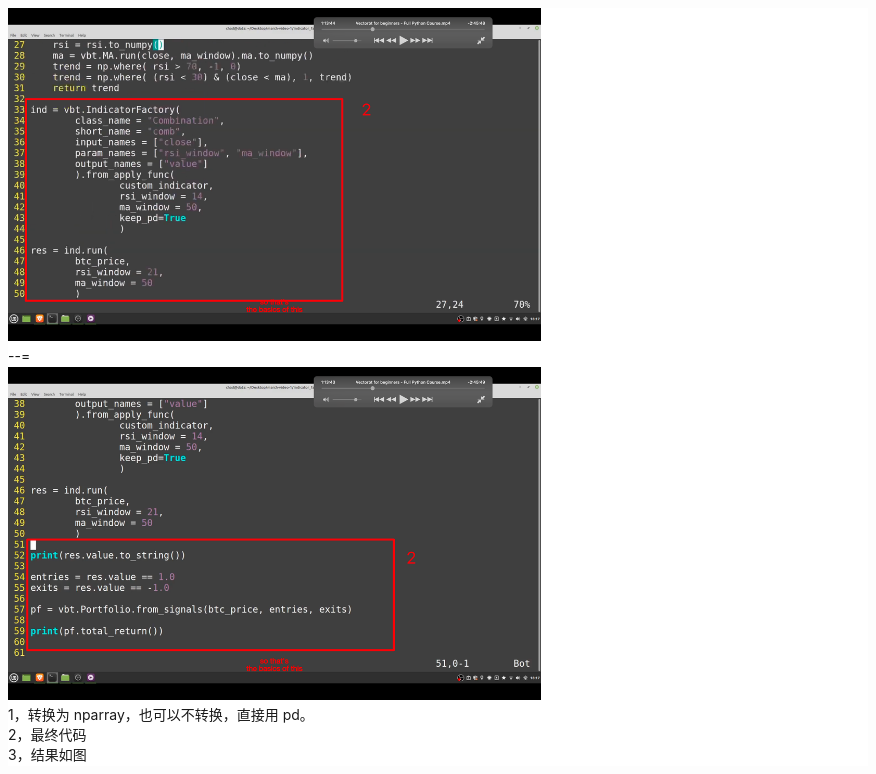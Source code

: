 <img src='./img/2023-03-17-23-42-44.png' height=333px></img>  
--=  
<img src='./img/2023-03-17-23-43-12.png' height=333px></img>  
1，转换为 nparray，也可以不转换，直接用 pd。  
2，最终代码  
3，结果如图 


